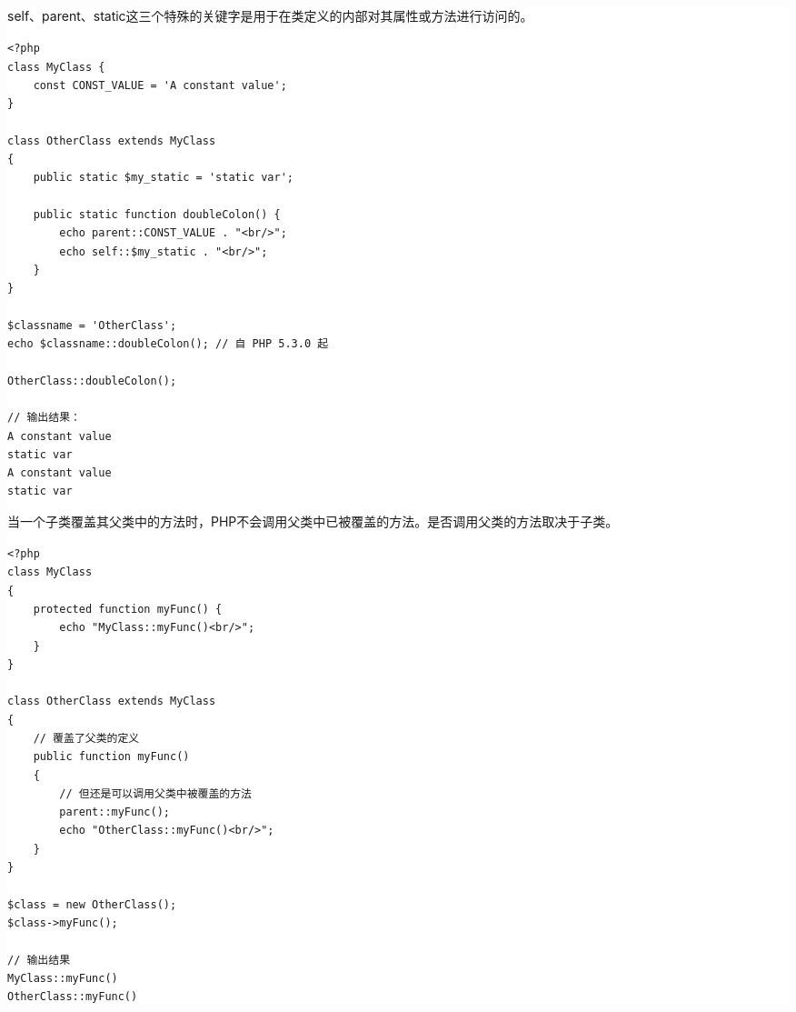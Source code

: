 self、parent、static这三个特殊的关键字是用于在类定义的内部对其属性或方法进行访问的。

```
<?php 
class MyClass {
    const CONST_VALUE = 'A constant value';
}

class OtherClass extends MyClass
{
    public static $my_static = 'static var';

    public static function doubleColon() {
        echo parent::CONST_VALUE . "<br/>";
        echo self::$my_static . "<br/>";
    }
}

$classname = 'OtherClass';
echo $classname::doubleColon(); // 自 PHP 5.3.0 起

OtherClass::doubleColon();

// 输出结果：
A constant value
static var
A constant value
static var
```

当一个子类覆盖其父类中的方法时，PHP不会调用父类中已被覆盖的方法。是否调用父类的方法取决于子类。

```
<?php
class MyClass
{
    protected function myFunc() {
        echo "MyClass::myFunc()<br/>";
    }
}

class OtherClass extends MyClass
{
    // 覆盖了父类的定义
    public function myFunc()
    {
        // 但还是可以调用父类中被覆盖的方法
        parent::myFunc();
        echo "OtherClass::myFunc()<br/>";
    }
}

$class = new OtherClass();
$class->myFunc();

// 输出结果
MyClass::myFunc()
OtherClass::myFunc()
```
